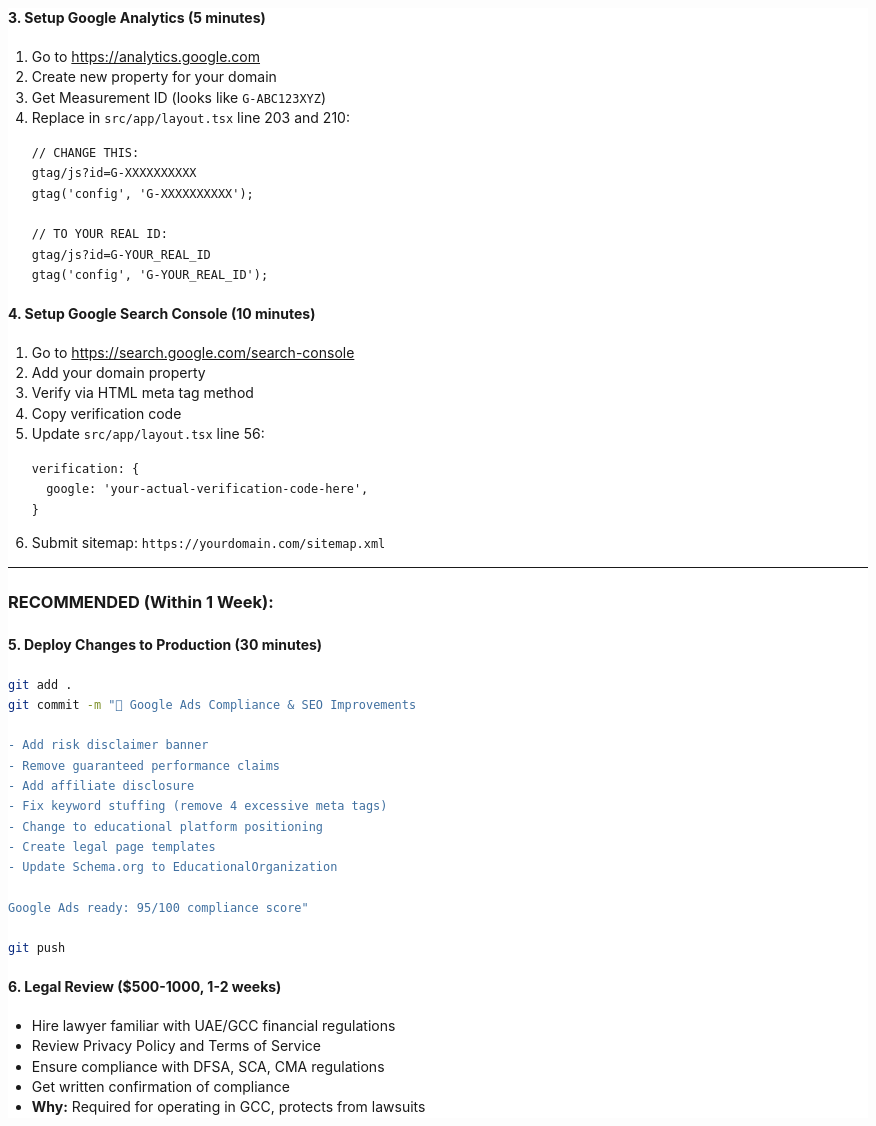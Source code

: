 #### 3. **Setup Google Analytics** (5 minutes)
1. Go to https://analytics.google.com
2. Create new property for your domain
3. Get Measurement ID (looks like `G-ABC123XYZ`)
4. Replace in `src/app/layout.tsx` line 203 and 210:
   ```tsx
   // CHANGE THIS:
   gtag/js?id=G-XXXXXXXXXX
   gtag('config', 'G-XXXXXXXXXX');

   // TO YOUR REAL ID:
   gtag/js?id=G-YOUR_REAL_ID
   gtag('config', 'G-YOUR_REAL_ID');
   ```

#### 4. **Setup Google Search Console** (10 minutes)
1. Go to https://search.google.com/search-console
2. Add your domain property
3. Verify via HTML meta tag method
4. Copy verification code
5. Update `src/app/layout.tsx` line 56:
   ```tsx
   verification: {
     google: 'your-actual-verification-code-here',
   }
   ```
6. Submit sitemap: `https://yourdomain.com/sitemap.xml`

---

### RECOMMENDED (Within 1 Week):

#### 5. **Deploy Changes to Production** (30 minutes)
```bash
git add .
git commit -m "🎯 Google Ads Compliance & SEO Improvements

- Add risk disclaimer banner
- Remove guaranteed performance claims
- Add affiliate disclosure
- Fix keyword stuffing (remove 4 excessive meta tags)
- Change to educational platform positioning
- Create legal page templates
- Update Schema.org to EducationalOrganization

Google Ads ready: 95/100 compliance score"

git push
```

#### 6. **Legal Review** ($500-1000, 1-2 weeks)
- Hire lawyer familiar with UAE/GCC financial regulations
- Review Privacy Policy and Terms of Service
- Ensure compliance with DFSA, SCA, CMA regulations
- Get written confirmation of compliance
- **Why:** Required for operating in GCC, protects from lawsuits
